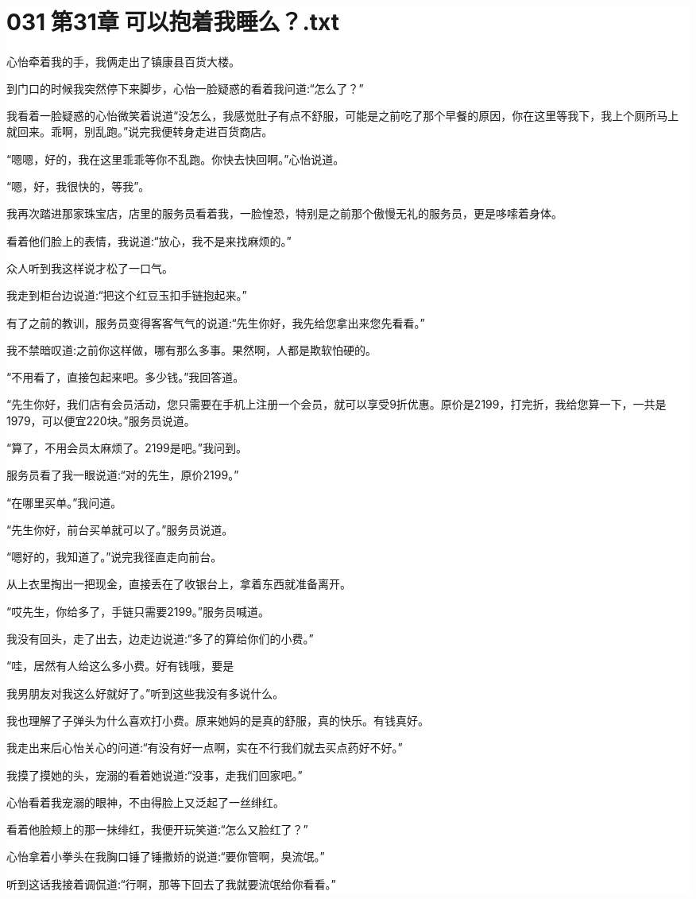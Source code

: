 # 031 第31章 可以抱着我睡么？.txt

心怡牵着我的手，我俩走出了镇康县百货大楼。

到门口的时候我突然停下来脚步，心怡一脸疑惑的看着我问道:“怎么了？”

我看着一脸疑惑的心怡微笑着说道“没怎么，我感觉肚子有点不舒服，可能是之前吃了那个早餐的原因，你在这里等我下，我上个厕所马上就回来。乖啊，别乱跑。”说完我便转身走进百货商店。

“嗯嗯，好的，我在这里乖乖等你不乱跑。你快去快回啊。”心怡说道。

“嗯，好，我很快的，等我”。

我再次踏进那家珠宝店，店里的服务员看着我，一脸惶恐，特别是之前那个傲慢无礼的服务员，更是哆嗦着身体。

看着他们脸上的表情，我说道:“放心，我不是来找麻烦的。”

众人听到我这样说才松了一口气。

我走到柜台边说道:“把这个红豆玉扣手链抱起来。”

有了之前的教训，服务员变得客客气气的说道:“先生你好，我先给您拿出来您先看看。”

我不禁暗叹道:之前你这样做，哪有那么多事。果然啊，人都是欺软怕硬的。

“不用看了，直接包起来吧。多少钱。”我回答道。

“先生你好，我们店有会员活动，您只需要在手机上注册一个会员，就可以享受9折优惠。原价是2199，打完折，我给您算一下，一共是1979，可以便宜220块。”服务员说道。

“算了，不用会员太麻烦了。2199是吧。”我问到。

服务员看了我一眼说道:“对的先生，原价2199。”

“在哪里买单。”我问道。

“先生你好，前台买单就可以了。”服务员说道。

“嗯好的，我知道了。”说完我径直走向前台。

从上衣里掏出一把现金，直接丢在了收银台上，拿着东西就准备离开。

“哎先生，你给多了，手链只需要2199。”服务员喊道。

我没有回头，走了出去，边走边说道:“多了的算给你们的小费。”

“哇，居然有人给这么多小费。好有钱哦，要是



我男朋友对我这么好就好了。”听到这些我没有多说什么。

我也理解了子弹头为什么喜欢打小费。原来她妈的是真的舒服，真的快乐。有钱真好。

我走出来后心怡关心的问道:“有没有好一点啊，实在不行我们就去买点药好不好。”

我摸了摸她的头，宠溺的看着她说道:“没事，走我们回家吧。”

心怡看着我宠溺的眼神，不由得脸上又泛起了一丝绯红。

看着他脸颊上的那一抹绯红，我便开玩笑道:“怎么又脸红了？”

心怡拿着小拳头在我胸口锤了锤撒娇的说道:“要你管啊，臭流氓。”

听到这话我接着调侃道:“行啊，那等下回去了我就要流氓给你看看。”
